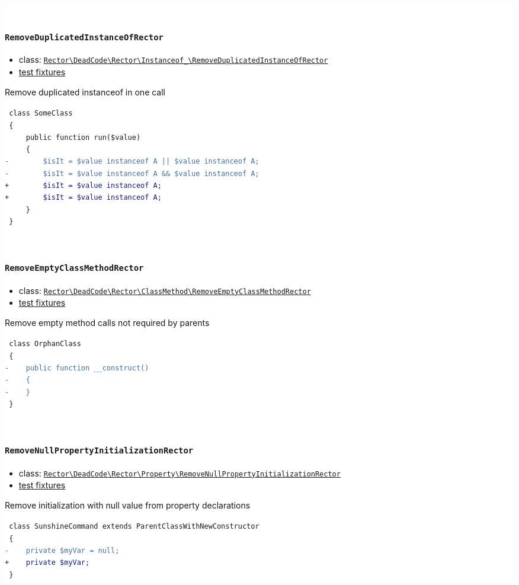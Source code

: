<br>

### `RemoveDuplicatedInstanceOfRector`

- class: [`Rector\DeadCode\Rector\Instanceof_\RemoveDuplicatedInstanceOfRector`](/../master/rules/dead-code/src/Rector/Instanceof_/RemoveDuplicatedInstanceOfRector.php)
- [test fixtures](/../master/rules/dead-code/tests/Rector/Instanceof_/RemoveDuplicatedInstanceOfRector/Fixture)

Remove duplicated instanceof in one call

```diff
 class SomeClass
 {
     public function run($value)
     {
-        $isIt = $value instanceof A || $value instanceof A;
-        $isIt = $value instanceof A && $value instanceof A;
+        $isIt = $value instanceof A;
+        $isIt = $value instanceof A;
     }
 }
```

<br>

### `RemoveEmptyClassMethodRector`

- class: [`Rector\DeadCode\Rector\ClassMethod\RemoveEmptyClassMethodRector`](/../master/rules/dead-code/src/Rector/ClassMethod/RemoveEmptyClassMethodRector.php)
- [test fixtures](/../master/rules/dead-code/tests/Rector/ClassMethod/RemoveEmptyClassMethodRector/Fixture)

Remove empty method calls not required by parents

```diff
 class OrphanClass
 {
-    public function __construct()
-    {
-    }
 }
```

<br>

### `RemoveNullPropertyInitializationRector`

- class: [`Rector\DeadCode\Rector\Property\RemoveNullPropertyInitializationRector`](/../master/rules/dead-code/src/Rector/Property/RemoveNullPropertyInitializationRector.php)
- [test fixtures](/../master/rules/dead-code/tests/Rector/Property/RemoveNullPropertyInitializationRector/Fixture)

Remove initialization with null value from property declarations

```diff
 class SunshineCommand extends ParentClassWithNewConstructor
 {
-    private $myVar = null;
+    private $myVar;
 }
```
